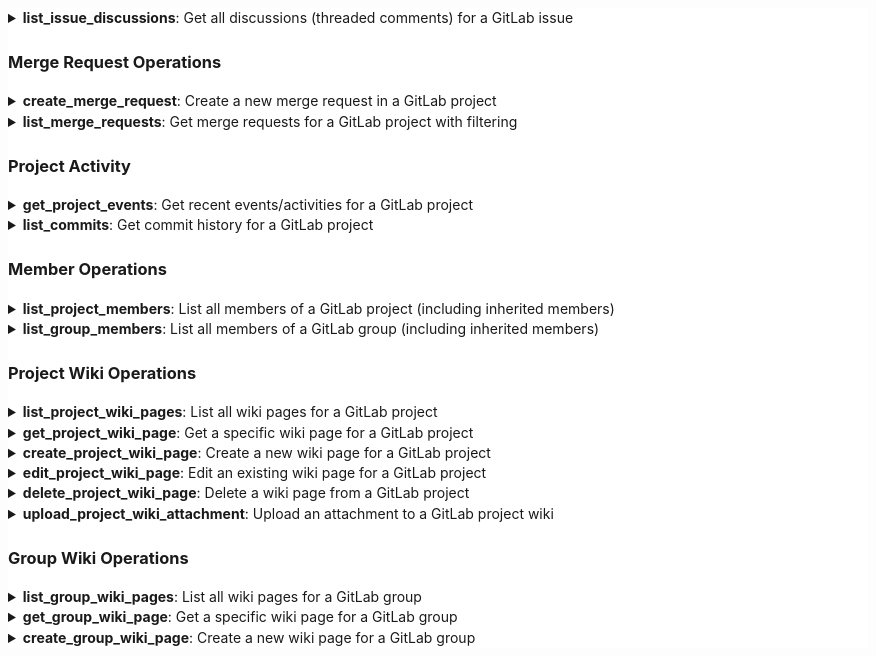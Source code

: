 <details><summary><b>list_issue_discussions</b>: Get all discussions (threaded comments) for a GitLab issue</summary></details>

### Merge Request Operations

<details><summary><b>create_merge_request</b>: Create a new merge request in a GitLab project</summary></details>

<details><summary><b>list_merge_requests</b>: Get merge requests for a GitLab project with filtering</summary></details>

### Project Activity

<details><summary><b>get_project_events</b>: Get recent events/activities for a GitLab project</summary></details>

<details><summary><b>list_commits</b>: Get commit history for a GitLab project</summary></details>

### Member Operations

<details><summary><b>list_project_members</b>: List all members of a GitLab project (including inherited members)</summary></details>

<details><summary><b>list_group_members</b>: List all members of a GitLab group (including inherited members)</summary></details>

### Project Wiki Operations

<details><summary><b>list_project_wiki_pages</b>: List all wiki pages for a GitLab project</summary></details>

<details><summary><b>get_project_wiki_page</b>: Get a specific wiki page for a GitLab project</summary></details>

<details><summary><b>create_project_wiki_page</b>: Create a new wiki page for a GitLab project</summary></details>

<details><summary><b>edit_project_wiki_page</b>: Edit an existing wiki page for a GitLab project</summary></details>

<details><summary><b>delete_project_wiki_page</b>: Delete a wiki page from a GitLab project</summary></details>

<details><summary><b>upload_project_wiki_attachment</b>: Upload an attachment to a GitLab project wiki</summary></details>

### Group Wiki Operations

<details><summary><b>list_group_wiki_pages</b>: List all wiki pages for a GitLab group</summary></details>

<details><summary><b>get_group_wiki_page</b>: Get a specific wiki page for a GitLab group</summary></details>

<details><summary><b>create_group_wiki_page</b>: Create a new wiki page for a GitLab group</summary></details>
